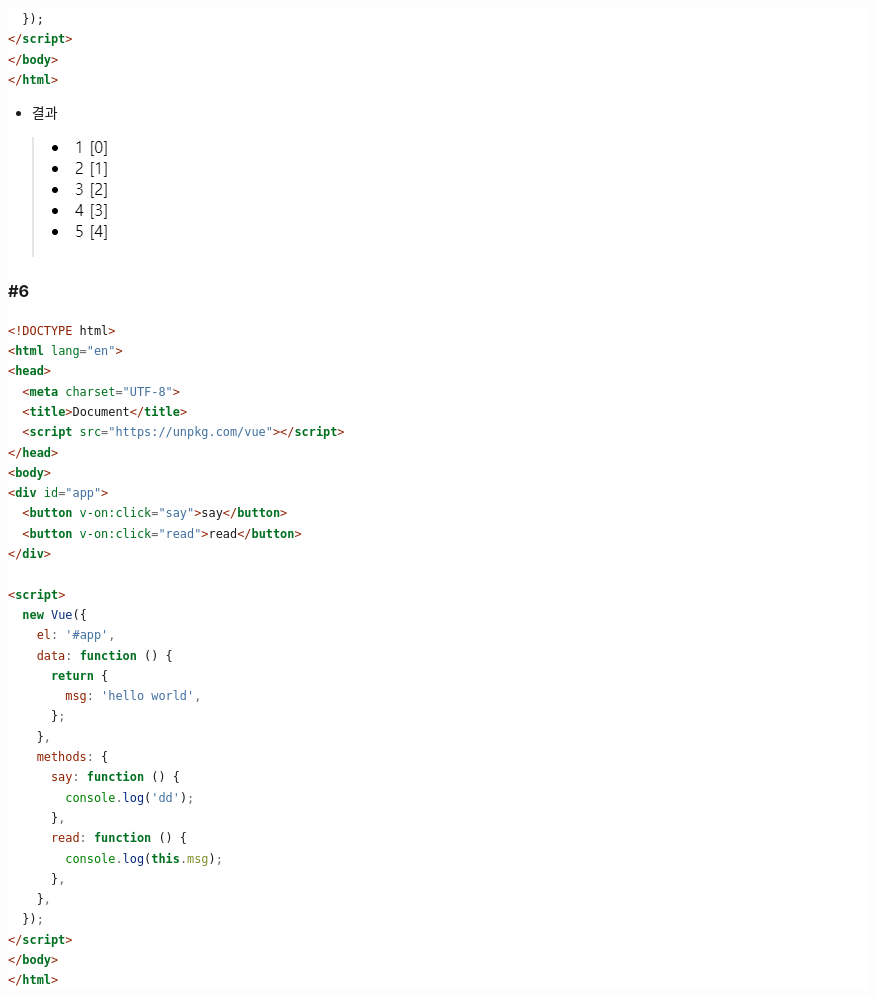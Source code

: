 ```html
  });
</script>
</body>
</html>
```

- 결과

> ![ex_screenshot](vue2.PNG)

### #6

```html
<!DOCTYPE html>
<html lang="en">
<head>
  <meta charset="UTF-8">
  <title>Document</title>
  <script src="https://unpkg.com/vue"></script>
</head>
<body>
<div id="app">
  <button v-on:click="say">say</button>
  <button v-on:click="read">read</button>
</div>

<script>
  new Vue({
    el: '#app',
    data: function () {
      return {
        msg: 'hello world',
      };
    },
    methods: {
      say: function () {
        console.log('dd');
      },
      read: function () {
        console.log(this.msg);
      },
    },
  });
</script>
</body>
</html>
```  
